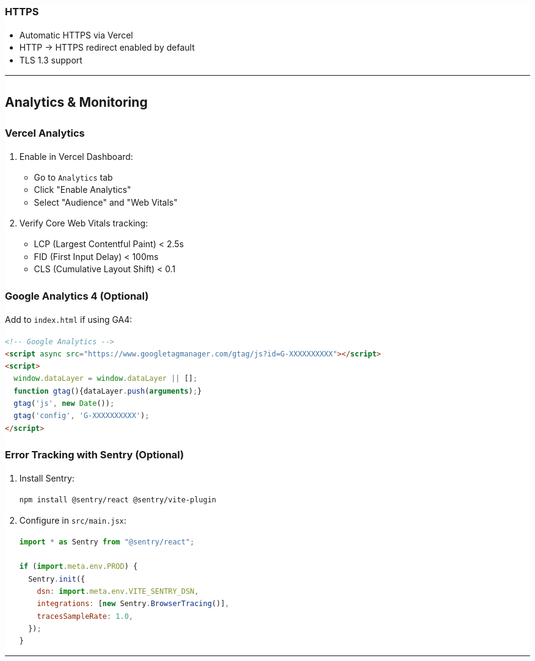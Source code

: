 ### HTTPS

- Automatic HTTPS via Vercel
- HTTP → HTTPS redirect enabled by default
- TLS 1.3 support

---

## Analytics & Monitoring

### Vercel Analytics

1. Enable in Vercel Dashboard:
   - Go to `Analytics` tab
   - Click "Enable Analytics"
   - Select "Audience" and "Web Vitals"

2. Verify Core Web Vitals tracking:
   - LCP (Largest Contentful Paint) < 2.5s
   - FID (First Input Delay) < 100ms
   - CLS (Cumulative Layout Shift) < 0.1

### Google Analytics 4 (Optional)

Add to `index.html` if using GA4:

```html
<!-- Google Analytics -->
<script async src="https://www.googletagmanager.com/gtag/js?id=G-XXXXXXXXXX"></script>
<script>
  window.dataLayer = window.dataLayer || [];
  function gtag(){dataLayer.push(arguments);}
  gtag('js', new Date());
  gtag('config', 'G-XXXXXXXXXX');
</script>
```

### Error Tracking with Sentry (Optional)

1. Install Sentry:
   ```bash
   npm install @sentry/react @sentry/vite-plugin
   ```

2. Configure in `src/main.jsx`:
   ```javascript
   import * as Sentry from "@sentry/react";
   
   if (import.meta.env.PROD) {
     Sentry.init({
       dsn: import.meta.env.VITE_SENTRY_DSN,
       integrations: [new Sentry.BrowserTracing()],
       tracesSampleRate: 1.0,
     });
   }
   ```

---